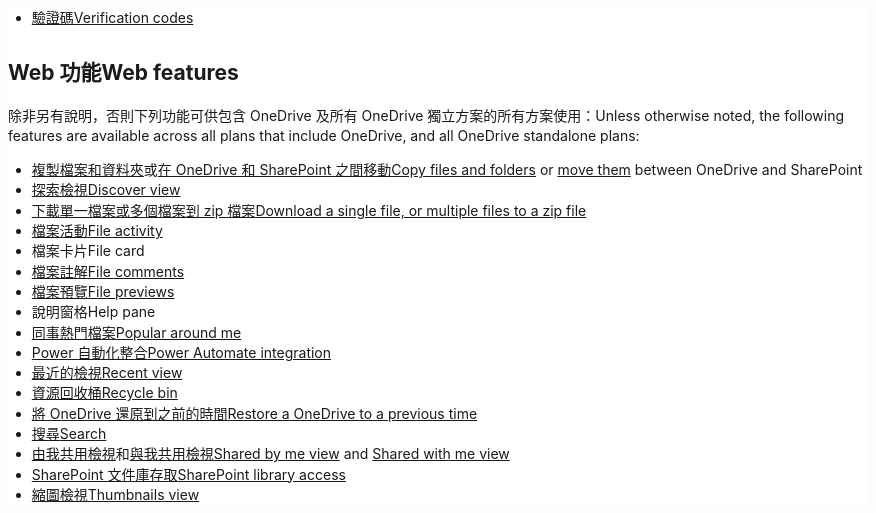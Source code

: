 - [<span data-ttu-id="2d0e9-206">驗證碼</span><span class="sxs-lookup"><span data-stu-id="2d0e9-206">Verification codes</span></span>](/sharepoint/external-sharing-overview#what-happens-when-users-share)

## <a name="web-features"></a><span data-ttu-id="2d0e9-207">Web 功能</span><span class="sxs-lookup"><span data-stu-id="2d0e9-207">Web features</span></span>

<span data-ttu-id="2d0e9-208">除非另有說明，否則下列功能可供包含 OneDrive 及所有 OneDrive 獨立方案的所有方案使用：</span><span class="sxs-lookup"><span data-stu-id="2d0e9-208">Unless otherwise noted, the following features are available across all plans that include OneDrive, and all OneDrive standalone plans:</span></span>

- <span data-ttu-id="2d0e9-209">[複製檔案和資料夾](https://support.office.com/article/67a6323e-7fd4-4254-99a8-35613492a82f)或[在 OneDrive 和 SharePoint 之間移動](https://support.office.com/article/5916f90d-f58a-4bf9-b135-10853f516d0b)</span><span class="sxs-lookup"><span data-stu-id="2d0e9-209">[Copy files and folders](https://support.office.com/article/67a6323e-7fd4-4254-99a8-35613492a82f) or [move them](https://support.office.com/article/5916f90d-f58a-4bf9-b135-10853f516d0b) between OneDrive and SharePoint</span></span>
- [<span data-ttu-id="2d0e9-210">探索檢視</span><span class="sxs-lookup"><span data-stu-id="2d0e9-210">Discover view</span></span>](https://support.office.com/article/98cbb291-71e7-4355-b130-ac5f2cfe3d35)
- [<span data-ttu-id="2d0e9-211">下載單一檔案或多個檔案到 zip 檔案</span><span class="sxs-lookup"><span data-stu-id="2d0e9-211">Download a single file, or multiple files to a zip file</span></span>](https://support.office.com/article/5c7397b7-19c7-4893-84fe-d02e8fa5df05)
- [<span data-ttu-id="2d0e9-212">檔案活動</span><span class="sxs-lookup"><span data-stu-id="2d0e9-212">File activity</span></span>](https://support.office.com/article/6105ecda-1dd0-4f6f-9542-102bf5c0ffe0)
- <span data-ttu-id="2d0e9-213">檔案卡片</span><span class="sxs-lookup"><span data-stu-id="2d0e9-213">File card</span></span>
- [<span data-ttu-id="2d0e9-214">檔案註解</span><span class="sxs-lookup"><span data-stu-id="2d0e9-214">File comments</span></span>](https://support.office.com/article/8c4990da-a888-4d3e-a09e-d1884f86f628)
- [<span data-ttu-id="2d0e9-215">檔案預覽</span><span class="sxs-lookup"><span data-stu-id="2d0e9-215">File previews</span></span>](https://support.office.com/article/e054cd0f-8ef2-4ccb-937e-26e37419c5e4)
- <span data-ttu-id="2d0e9-216">說明窗格</span><span class="sxs-lookup"><span data-stu-id="2d0e9-216">Help pane</span></span>
- [<span data-ttu-id="2d0e9-217">同事熱門檔案</span><span class="sxs-lookup"><span data-stu-id="2d0e9-217">Popular around me</span></span>](https://support.office.com/article/2c14e8e6-4e52-4c61-9778-7155d33534a1#ID0EAACAAA=OneDrive_-_Business)
- [<span data-ttu-id="2d0e9-218">Power 自動化整合</span><span class="sxs-lookup"><span data-stu-id="2d0e9-218">Power Automate integration</span></span>](https://support.office.com/article/a9c3e03b-0654-46af-a254-20252e580d01)
- [<span data-ttu-id="2d0e9-219">最近的檢視</span><span class="sxs-lookup"><span data-stu-id="2d0e9-219">Recent view</span></span>](https://support.office.com/article/7465991b-6882-4f0d-9a0a-2b2a455798cc)
- [<span data-ttu-id="2d0e9-220">資源回收桶</span><span class="sxs-lookup"><span data-stu-id="2d0e9-220">Recycle bin</span></span>](https://support.office.com/article/949ada80-0026-4db3-a953-c99083e6a84f)
- [<span data-ttu-id="2d0e9-221">將 OneDrive 還原到之前的時間</span><span class="sxs-lookup"><span data-stu-id="2d0e9-221">Restore a OneDrive to a previous time</span></span>](https://support.office.com/article/fa231298-759d-41cf-bcd0-25ac53eb8a15)
- [<span data-ttu-id="2d0e9-222">搜尋</span><span class="sxs-lookup"><span data-stu-id="2d0e9-222">Search</span></span>](https://support.office.com/article/0d929e0d-8682-4295-982b-4bd75a3daa01)
- <span data-ttu-id="2d0e9-223">[由我共用檢視](https://support.office.com/article/6b67b82b-9c5c-4348-ab10-fd5b0d8df76c)和[與我共用檢視](https://support.office.com/article/2c14e8e6-4e52-4c61-9778-7155d33534a1#ID0EAACAAA=OneDrive_-_Business)</span><span class="sxs-lookup"><span data-stu-id="2d0e9-223">[Shared by me view](https://support.office.com/article/6b67b82b-9c5c-4348-ab10-fd5b0d8df76c) and [Shared with me view](https://support.office.com/article/2c14e8e6-4e52-4c61-9778-7155d33534a1#ID0EAACAAA=OneDrive_-_Business)</span></span>
- [<span data-ttu-id="2d0e9-224">SharePoint 文件庫存取</span><span class="sxs-lookup"><span data-stu-id="2d0e9-224">SharePoint library access</span></span>](https://support.office.com/article/9275de7b-0b0b-40ee-8fa2-b17d1b0727d0)
- [<span data-ttu-id="2d0e9-225">縮圖檢視</span><span class="sxs-lookup"><span data-stu-id="2d0e9-225">Thumbnails view</span></span>](https://support.office.com/article/6105ecda-1dd0-4f6f-9542-102bf5c0ffe0)